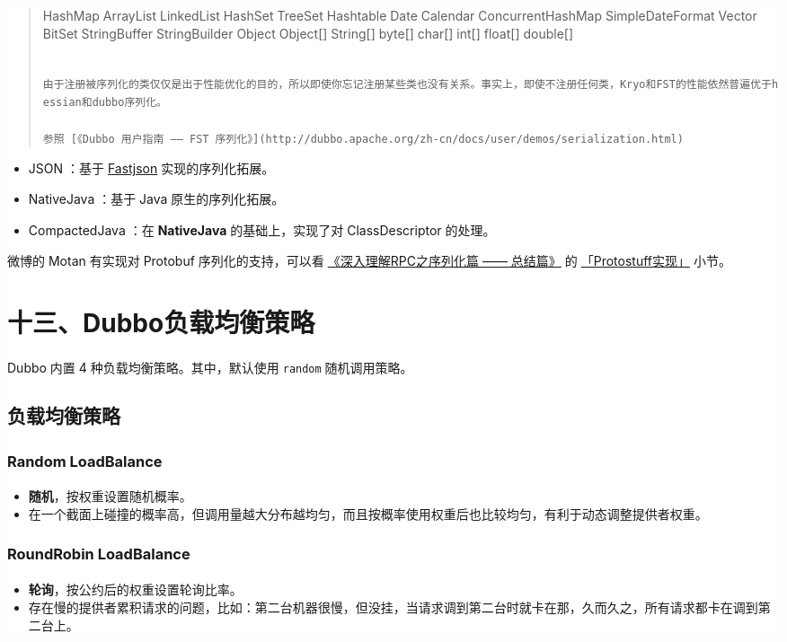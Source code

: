   > HashMap
  > ArrayList
  > LinkedList
  > HashSet
  > TreeSet
  > Hashtable
  > Date
  > Calendar
  > ConcurrentHashMap
  > SimpleDateFormat
  > Vector
  > BitSet
  > StringBuffer
  > StringBuilder
  > Object
  > Object[]
  > String[]
  > byte[]
  > char[]
  > int[]
  > float[]
  > double[]
  > ```
  >
  > 由于注册被序列化的类仅仅是出于性能优化的目的，所以即使你忘记注册某些类也没有关系。事实上，即使不注册任何类，Kryo和FST的性能依然普遍优于hessian和dubbo序列化。
  >
  > 参照 [《Dubbo 用户指南 —— FST 序列化》](http://dubbo.apache.org/zh-cn/docs/user/demos/serialization.html)

- JSON ：基于 [Fastjson](https://www.oschina.net/p/fastjson) 实现的序列化拓展。

- NativeJava ：基于 Java 原生的序列化拓展。

- CompactedJava ：在 **NativeJava** 的基础上，实现了对 ClassDescriptor 的处理。

微博的 Motan 有实现对 Protobuf 序列化的支持，可以看 [《深入理解RPC之序列化篇 —— 总结篇》](https://www.cnkirito.moe/rpc-serialize-2/) 的 [「Protostuff实现」](http://svip.iocoder.cn/Dubbo/Interview/#) 小节。

# 十三、Dubbo负载均衡策略

 Dubbo 内置 4 种负载均衡策略。其中，默认使用 `random` 随机调用策略。

## 负载均衡策略

### Random LoadBalance

- **随机**，按权重设置随机概率。
- 在一个截面上碰撞的概率高，但调用量越大分布越均匀，而且按概率使用权重后也比较均匀，有利于动态调整提供者权重。

### RoundRobin LoadBalance

- **轮询**，按公约后的权重设置轮询比率。
- 存在慢的提供者累积请求的问题，比如：第二台机器很慢，但没挂，当请求调到第二台时就卡在那，久而久之，所有请求都卡在调到第二台上。
